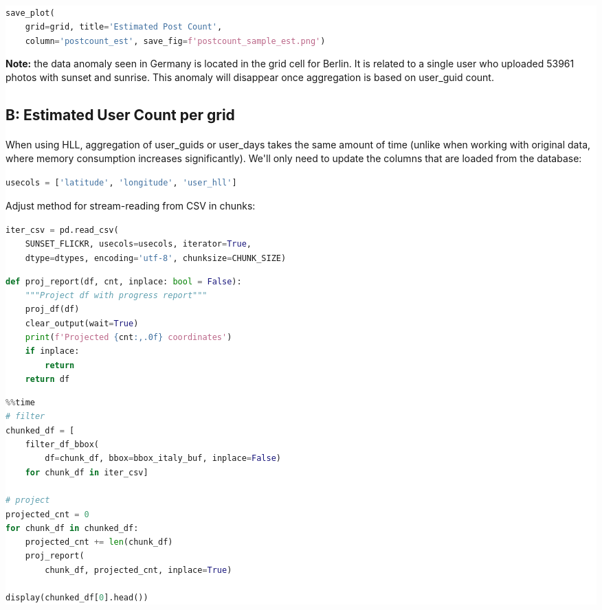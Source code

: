 ```python tags=["active-ipynb"]
save_plot(
    grid=grid, title='Estimated Post Count',
    column='postcount_est', save_fig=f'postcount_sample_est.png')
```

**Note:** the data anomaly seen in Germany is located in the grid cell for Berlin. It is related to a single user who uploaded 53961 photos with sunset and sunrise. This anomaly will disappear once aggregation is based on user_guid count.


## B: Estimated User Count per grid

When using HLL, aggregation of user_guids or user_days takes the same amount of time (unlike when working with original data, where memory consumption increases significantly). We'll only need to update the columns that are loaded from the database:

```python tags=["active-ipynb"]
usecols = ['latitude', 'longitude', 'user_hll']
```

Adjust method for stream-reading from CSV in chunks:

```python tags=["active-ipynb"]
iter_csv = pd.read_csv(
    SUNSET_FLICKR, usecols=usecols, iterator=True,
    dtype=dtypes, encoding='utf-8', chunksize=CHUNK_SIZE)
```

```python
def proj_report(df, cnt, inplace: bool = False):
    """Project df with progress report"""
    proj_df(df)
    clear_output(wait=True)
    print(f'Projected {cnt:,.0f} coordinates')
    if inplace:
        return
    return df
```

```python tags=["active-ipynb"]
%%time
# filter
chunked_df = [
    filter_df_bbox( 
        df=chunk_df, bbox=bbox_italy_buf, inplace=False)
    for chunk_df in iter_csv]

# project
projected_cnt = 0
for chunk_df in chunked_df:
    projected_cnt += len(chunk_df)
    proj_report(
        chunk_df, projected_cnt, inplace=True)

display(chunked_df[0].head())
```
